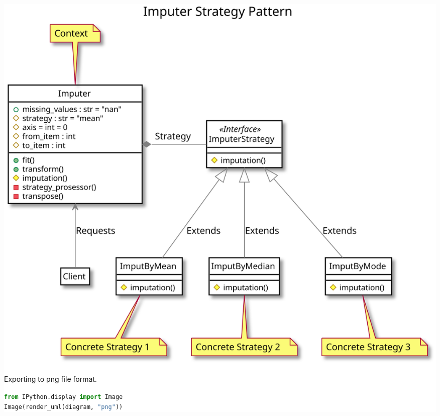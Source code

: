 ![svg](output_52_0.svg)
    



Exporting to png file format.


```python
from IPython.display import Image
Image(render_uml(diagram, "png"))
```




    